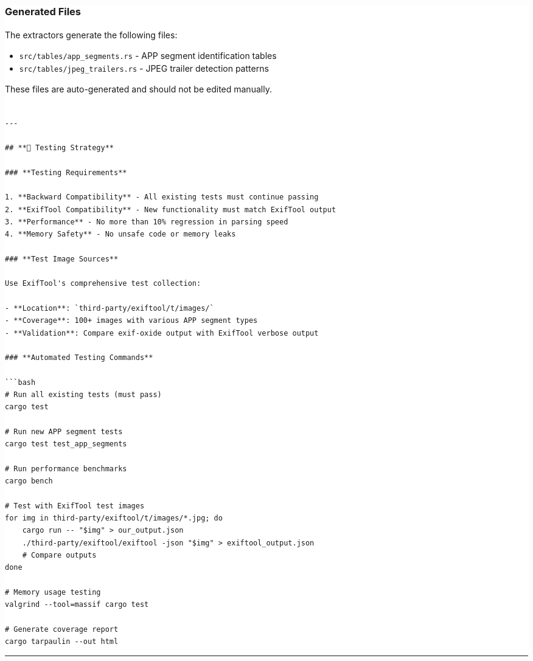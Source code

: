 ````markdown
````

### Generated Files

The extractors generate the following files:

- `src/tables/app_segments.rs` - APP segment identification tables
- `src/tables/jpeg_trailers.rs` - JPEG trailer detection patterns

These files are auto-generated and should not be edited manually.

````

---

## **🧪 Testing Strategy**

### **Testing Requirements**

1. **Backward Compatibility** - All existing tests must continue passing
2. **ExifTool Compatibility** - New functionality must match ExifTool output
3. **Performance** - No more than 10% regression in parsing speed
4. **Memory Safety** - No unsafe code or memory leaks

### **Test Image Sources**

Use ExifTool's comprehensive test collection:

- **Location**: `third-party/exiftool/t/images/`
- **Coverage**: 100+ images with various APP segment types
- **Validation**: Compare exif-oxide output with ExifTool verbose output

### **Automated Testing Commands**

```bash
# Run all existing tests (must pass)
cargo test

# Run new APP segment tests
cargo test test_app_segments

# Run performance benchmarks
cargo bench

# Test with ExifTool test images
for img in third-party/exiftool/t/images/*.jpg; do
    cargo run -- "$img" > our_output.json
    ./third-party/exiftool/exiftool -json "$img" > exiftool_output.json
    # Compare outputs
done

# Memory usage testing
valgrind --tool=massif cargo test

# Generate coverage report
cargo tarpaulin --out html
````

---